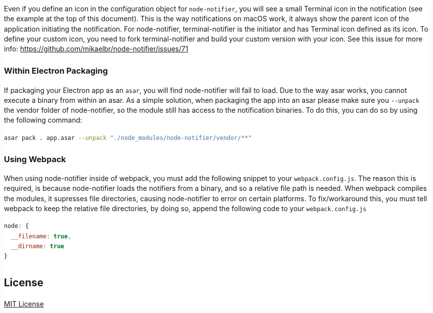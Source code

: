 Even if you define an icon in the configuration object for `node-notifier`, you will see a small Terminal icon in the notification (see the example at the top of this document). This is the way notifications on macOS work, it always show the parent icon of the application initiating the notification. For node-notifier, terminal-notifier is the initiator and has Terminal icon defined as its icon. To define your custom icon, you need to fork terminal-notifier and build your custom version with your icon. See this issue for more info: https://github.com/mikaelbr/node-notifier/issues/71

### Within Electron Packaging

If packaging your Electron app as an `asar`, you will find node-notifier will fail to load. Due to the way asar works, you cannot execute a binary from within an asar. As a simple solution, when packaging the app into an asar please make sure you `--unpack` the vendor folder of node-notifier, so the module still has access to the notification binaries. To do this, you can do so by using the following command:

```bash
asar pack . app.asar --unpack "./node_modules/node-notifier/vendor/**"
```


### Using Webpack

When using node-notifier inside of webpack, you must add the following snippet to your `webpack.config.js`. The reason this is required, is because node-notifier loads the notifiers from a binary, and so a relative file path is needed. When webpack compiles the modules, it supresses file directories, causing node-notifier to error on certain platforms. To fix/workaround this, you must tell webpack to keep the relative file directories, by doing so, append the following code to your `webpack.config.js`

```javascript
node: {
  __filename: true,
  __dirname: true
}
```


## License

[MIT License](http://en.wikipedia.org/wiki/MIT_License)

[npm-url]: https://npmjs.org/package/node-notifier
[npm-image]: http://img.shields.io/npm/v/node-notifier.svg?style=flat
[npm-downloads]: http://img.shields.io/npm/dm/node-notifier.svg?style=flat

[travis-url]: http://travis-ci.org/mikaelbr/node-notifier
[travis-image]: http://img.shields.io/travis/mikaelbr/node-notifier.svg?style=flat

[depstat-url]: https://gemnasium.com/mikaelbr/node-notifier
[depstat-image]: http://img.shields.io/gemnasium/mikaelbr/node-notifier.svg?style=flat
